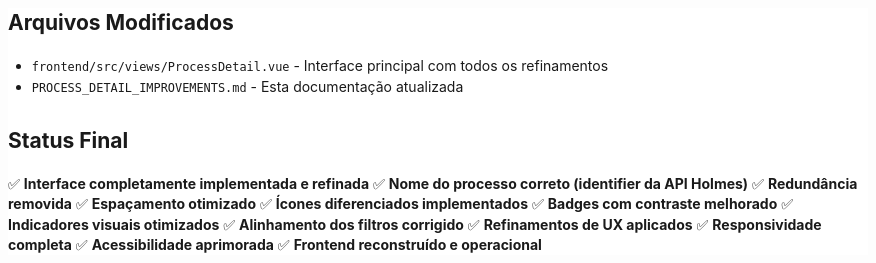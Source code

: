 ## Arquivos Modificados

- `frontend/src/views/ProcessDetail.vue` - Interface principal com todos os refinamentos
- `PROCESS_DETAIL_IMPROVEMENTS.md` - Esta documentação atualizada

## Status Final

✅ **Interface completamente implementada e refinada**
✅ **Nome do processo correto (identifier da API Holmes)**
✅ **Redundância removida**
✅ **Espaçamento otimizado**
✅ **Ícones diferenciados implementados**
✅ **Badges com contraste melhorado**
✅ **Indicadores visuais otimizados**
✅ **Alinhamento dos filtros corrigido**
✅ **Refinamentos de UX aplicados**
✅ **Responsividade completa**
✅ **Acessibilidade aprimorada**
✅ **Frontend reconstruído e operacional**